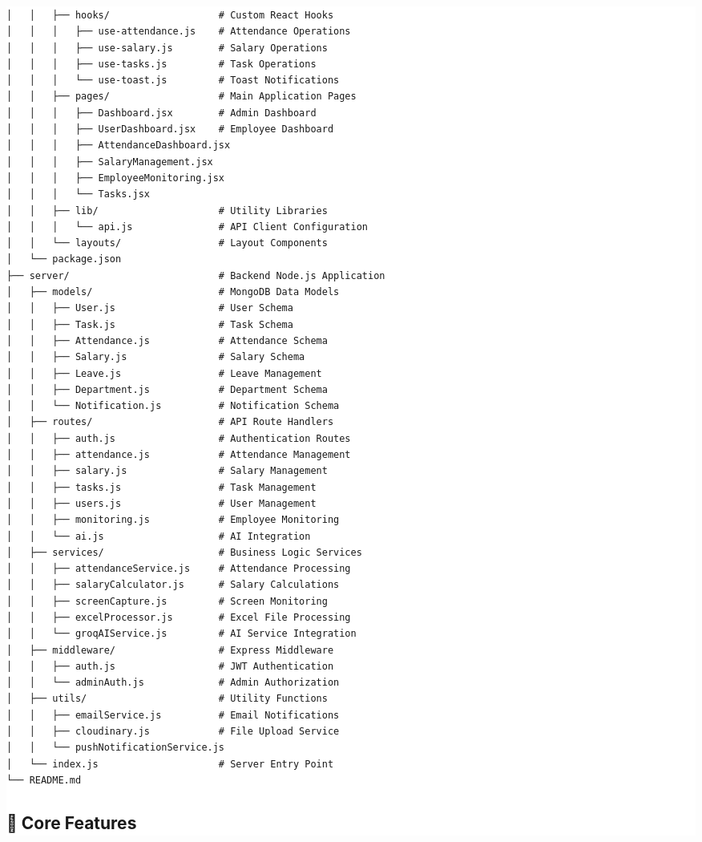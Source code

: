 ```
│   │   ├── hooks/                   # Custom React Hooks
│   │   │   ├── use-attendance.js    # Attendance Operations
│   │   │   ├── use-salary.js        # Salary Operations
│   │   │   ├── use-tasks.js         # Task Operations
│   │   │   └── use-toast.js         # Toast Notifications
│   │   ├── pages/                   # Main Application Pages
│   │   │   ├── Dashboard.jsx        # Admin Dashboard
│   │   │   ├── UserDashboard.jsx    # Employee Dashboard
│   │   │   ├── AttendanceDashboard.jsx
│   │   │   ├── SalaryManagement.jsx
│   │   │   ├── EmployeeMonitoring.jsx
│   │   │   └── Tasks.jsx
│   │   ├── lib/                     # Utility Libraries
│   │   │   └── api.js               # API Client Configuration
│   │   └── layouts/                 # Layout Components
│   └── package.json
├── server/                          # Backend Node.js Application
│   ├── models/                      # MongoDB Data Models
│   │   ├── User.js                  # User Schema
│   │   ├── Task.js                  # Task Schema
│   │   ├── Attendance.js            # Attendance Schema
│   │   ├── Salary.js                # Salary Schema
│   │   ├── Leave.js                 # Leave Management
│   │   ├── Department.js            # Department Schema
│   │   └── Notification.js          # Notification Schema
│   ├── routes/                      # API Route Handlers
│   │   ├── auth.js                  # Authentication Routes
│   │   ├── attendance.js            # Attendance Management
│   │   ├── salary.js                # Salary Management
│   │   ├── tasks.js                 # Task Management
│   │   ├── users.js                 # User Management
│   │   ├── monitoring.js            # Employee Monitoring
│   │   └── ai.js                    # AI Integration
│   ├── services/                    # Business Logic Services
│   │   ├── attendanceService.js     # Attendance Processing
│   │   ├── salaryCalculator.js      # Salary Calculations
│   │   ├── screenCapture.js         # Screen Monitoring
│   │   ├── excelProcessor.js        # Excel File Processing
│   │   └── groqAIService.js         # AI Service Integration
│   ├── middleware/                  # Express Middleware
│   │   ├── auth.js                  # JWT Authentication
│   │   └── adminAuth.js             # Admin Authorization
│   ├── utils/                       # Utility Functions
│   │   ├── emailService.js          # Email Notifications
│   │   ├── cloudinary.js            # File Upload Service
│   │   └── pushNotificationService.js
│   └── index.js                     # Server Entry Point
└── README.md
```

## 🔧 Core Features
